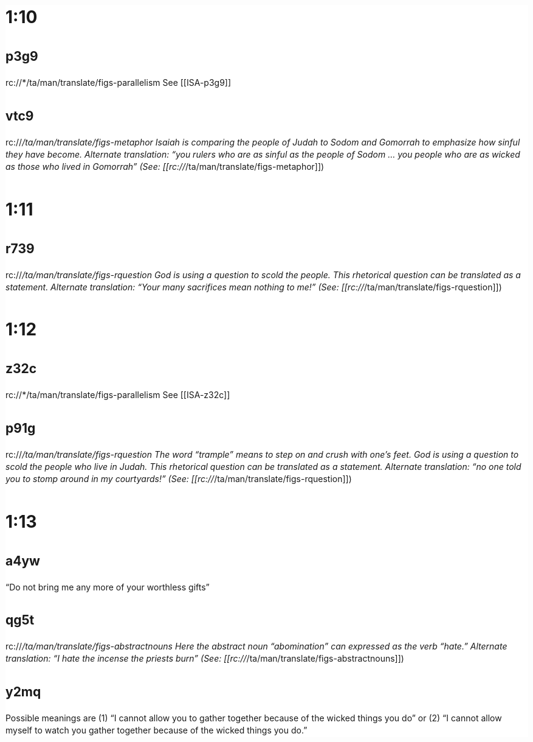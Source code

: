 # 1:10
## p3g9
rc://*/ta/man/translate/figs-parallelism
See [[ISA-p3g9]]
## vtc9
rc://*/ta/man/translate/figs-metaphor
Isaiah is comparing the people of Judah to Sodom and Gomorrah to emphasize how sinful they have become. Alternate translation: “you rulers who are as sinful as the people of Sodom … you people who are as wicked as those who lived in Gomorrah” (See: [[rc://*/ta/man/translate/figs-metaphor]])

# 1:11
## r739
rc://*/ta/man/translate/figs-rquestion
God is using a question to scold the people. This rhetorical question can be translated as a statement. Alternate translation: “Your many sacrifices mean nothing to me!” (See: [[rc://*/ta/man/translate/figs-rquestion]])

# 1:12
## z32c
rc://*/ta/man/translate/figs-parallelism
See [[ISA-z32c]]
## p91g
rc://*/ta/man/translate/figs-rquestion
The word “trample” means to step on and crush with one’s feet. God is using a question to scold the people who live in Judah. This rhetorical question can be translated as a statement. Alternate translation: “no one told you to stomp around in my courtyards!” (See: [[rc://*/ta/man/translate/figs-rquestion]])

# 1:13
## a4yw
“Do not bring me any more of your worthless gifts”

## qg5t
rc://*/ta/man/translate/figs-abstractnouns
Here the abstract noun “abomination” can expressed as the verb “hate.” Alternate translation: “I hate the incense the priests burn” (See: [[rc://*/ta/man/translate/figs-abstractnouns]])

## y2mq
Possible meanings are (1) “I cannot allow you to gather together because of the wicked things you do” or (2) “I cannot allow myself to watch you gather together because of the wicked things you do.”
